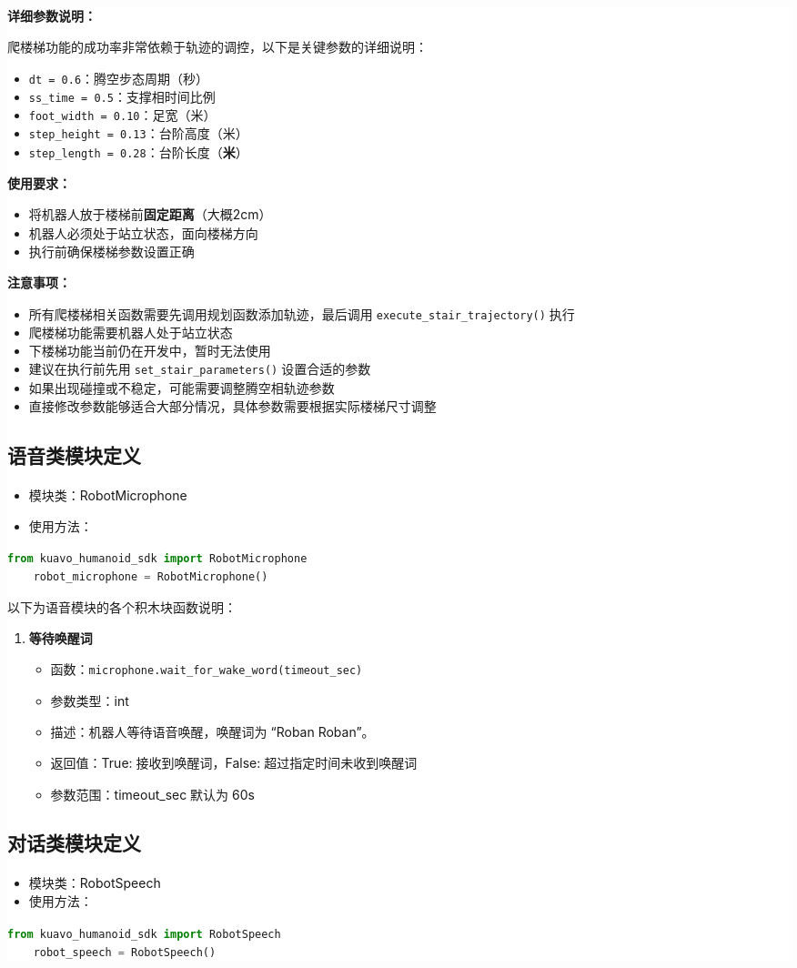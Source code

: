 **详细参数说明：**

爬楼梯功能的成功率非常依赖于轨迹的调控，以下是关键参数的详细说明：

- `dt = 0.6`：腾空步态周期（秒）
- `ss_time = 0.5`：支撑相时间比例
- `foot_width = 0.10`：足宽（米）
- `step_height = 0.13`：台阶高度（米）
- `step_length = 0.28`：台阶长度（**米**）

**使用要求：**

- 将机器人放于楼梯前**固定距离**（大概2cm）
- 机器人必须处于站立状态，面向楼梯方向
- 执行前确保楼梯参数设置正确

**注意事项：**

- 所有爬楼梯相关函数需要先调用规划函数添加轨迹，最后调用 `execute_stair_trajectory()` 执行
- 爬楼梯功能需要机器人处于站立状态
- 下楼梯功能当前仍在开发中，暂时无法使用
- 建议在执行前先用 `set_stair_parameters()` 设置合适的参数
- 如果出现碰撞或不稳定，可能需要调整腾空相轨迹参数
- 直接修改参数能够适合大部分情况，具体参数需要根据实际楼梯尺寸调整

## 语音类模块定义

- 模块类：RobotMicrophone

- 使用方法：

```python
from kuavo_humanoid_sdk import RobotMicrophone
    robot_microphone = RobotMicrophone()
```

以下为语音模块的各个积木块函数说明：

1. **等待唤醒词**
   
   - 函数：`microphone.wait_for_wake_word(timeout_sec)`
   
   - 参数类型：int
   
   - 描述：机器人等待语音唤醒，唤醒词为 “Roban Roban”。
   
   - 返回值：True: 接收到唤醒词，False: 超过指定时间未收到唤醒词
   
   - 参数范围：timeout_sec 默认为 60s

## 对话类模块定义
- 模块类：RobotSpeech
- 使用方法：
```python
from kuavo_humanoid_sdk import RobotSpeech
    robot_speech = RobotSpeech()
```
